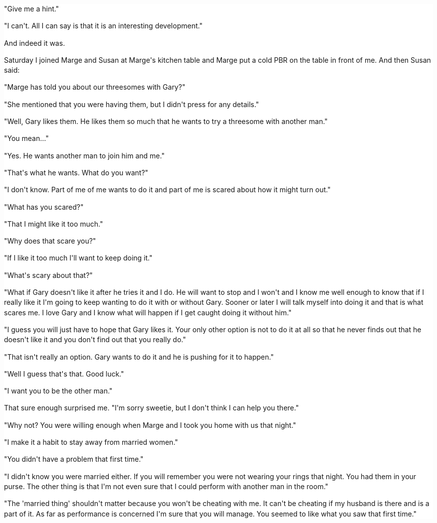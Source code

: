  "Give me a hint." 

 "I can't. All I can say is that it is an interesting development." 

 And indeed it was. 

 Saturday I joined Marge and Susan at Marge's kitchen table and Marge put a cold PBR on the table in front of me. And then Susan said: 

 "Marge has told you about our threesomes with Gary?" 

 "She mentioned that you were having them, but I didn't press for any details." 

 "Well, Gary likes them. He likes them so much that he wants to try a threesome with another man." 

 "You mean..." 

 "Yes. He wants another man to join him and me." 

 "That's what he wants. What do you want?" 

 "I don't know. Part of me of me wants to do it and part of me is scared about how it might turn out." 

 "What has you scared?" 

 "That I might like it too much." 

 "Why does that scare you?" 

 "If I like it too much I'll want to keep doing it." 

 "What's scary about that?" 

 "What if Gary doesn't like it after he tries it and I do. He will want to stop and I won't and I know me well enough to know that if I really like it I'm going to keep wanting to do it with or without Gary. Sooner or later I will talk myself into doing it and that is what scares me. I love Gary and I know what will happen if I get caught doing it without him." 

 "I guess you will just have to hope that Gary likes it. Your only other option is not to do it at all so that he never finds out that he doesn't like it and you don't find out that you really do." 

 "That isn't really an option. Gary wants to do it and he is pushing for it to happen." 

 "Well I guess that's that. Good luck." 

 "I want you to be the other man." 

 That sure enough surprised me. "I'm sorry sweetie, but I don't think I can help you there." 

 "Why not? You were willing enough when Marge and I took you home with us that night." 

 "I make it a habit to stay away from married women." 

 "You didn't have a problem that first time." 

 "I didn't know you were married either. If you will remember you were not wearing your rings that night. You had them in your purse. The other thing is that I'm not even sure that I could perform with another man in the room." 

 "The 'married thing' shouldn't matter because you won't be cheating with me. It can't be cheating if my husband is there and is a part of it. As far as performance is concerned I'm sure that you will manage. You seemed to like what you saw that first time." 
